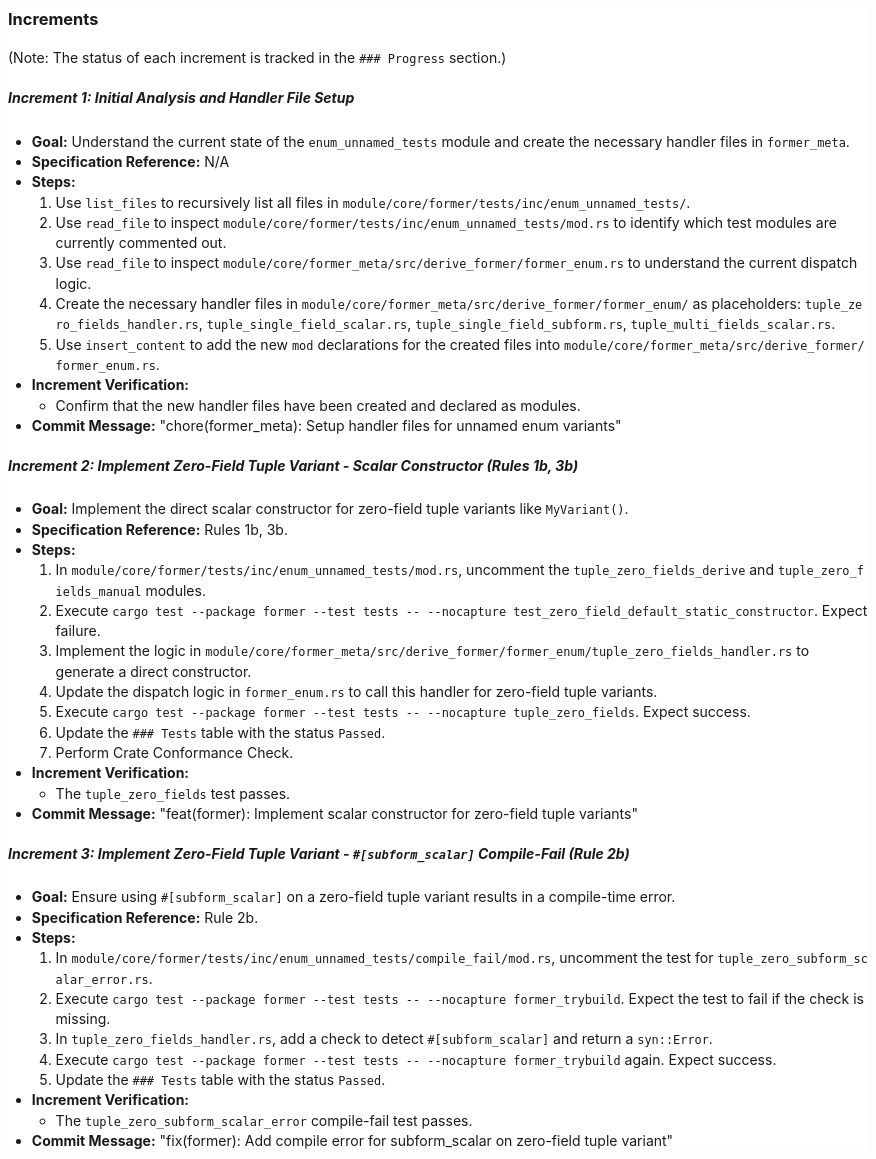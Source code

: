 ### Increments
(Note: The status of each increment is tracked in the `### Progress` section.)
##### Increment 1: Initial Analysis and Handler File Setup
*   **Goal:** Understand the current state of the `enum_unnamed_tests` module and create the necessary handler files in `former_meta`.
*   **Specification Reference:** N/A
*   **Steps:**
    1.  Use `list_files` to recursively list all files in `module/core/former/tests/inc/enum_unnamed_tests/`.
    2.  Use `read_file` to inspect `module/core/former/tests/inc/enum_unnamed_tests/mod.rs` to identify which test modules are currently commented out.
    3.  Use `read_file` to inspect `module/core/former_meta/src/derive_former/former_enum.rs` to understand the current dispatch logic.
    4.  Create the necessary handler files in `module/core/former_meta/src/derive_former/former_enum/` as placeholders: `tuple_zero_fields_handler.rs`, `tuple_single_field_scalar.rs`, `tuple_single_field_subform.rs`, `tuple_multi_fields_scalar.rs`.
    5.  Use `insert_content` to add the new `mod` declarations for the created files into `module/core/former_meta/src/derive_former/former_enum.rs`.
*   **Increment Verification:**
    *   Confirm that the new handler files have been created and declared as modules.
*   **Commit Message:** "chore(former_meta): Setup handler files for unnamed enum variants"

##### Increment 2: Implement Zero-Field Tuple Variant - Scalar Constructor (Rules 1b, 3b)
*   **Goal:** Implement the direct scalar constructor for zero-field tuple variants like `MyVariant()`.
*   **Specification Reference:** Rules 1b, 3b.
*   **Steps:**
    1.  In `module/core/former/tests/inc/enum_unnamed_tests/mod.rs`, uncomment the `tuple_zero_fields_derive` and `tuple_zero_fields_manual` modules.
    2.  Execute `cargo test --package former --test tests -- --nocapture test_zero_field_default_static_constructor`. Expect failure.
    3.  Implement the logic in `module/core/former_meta/src/derive_former/former_enum/tuple_zero_fields_handler.rs` to generate a direct constructor.
    4.  Update the dispatch logic in `former_enum.rs` to call this handler for zero-field tuple variants.
    5.  Execute `cargo test --package former --test tests -- --nocapture tuple_zero_fields`. Expect success.
    6.  Update the `### Tests` table with the status `Passed`.
    7.  Perform Crate Conformance Check.
*   **Increment Verification:**
    *   The `tuple_zero_fields` test passes.
*   **Commit Message:** "feat(former): Implement scalar constructor for zero-field tuple variants"

##### Increment 3: Implement Zero-Field Tuple Variant - `#[subform_scalar]` Compile-Fail (Rule 2b)
*   **Goal:** Ensure using `#[subform_scalar]` on a zero-field tuple variant results in a compile-time error.
*   **Specification Reference:** Rule 2b.
*   **Steps:**
    1.  In `module/core/former/tests/inc/enum_unnamed_tests/compile_fail/mod.rs`, uncomment the test for `tuple_zero_subform_scalar_error.rs`.
    2.  Execute `cargo test --package former --test tests -- --nocapture former_trybuild`. Expect the test to fail if the check is missing.
    3.  In `tuple_zero_fields_handler.rs`, add a check to detect `#[subform_scalar]` and return a `syn::Error`.
    4.  Execute `cargo test --package former --test tests -- --nocapture former_trybuild` again. Expect success.
    5.  Update the `### Tests` table with the status `Passed`.
*   **Increment Verification:**
    *   The `tuple_zero_subform_scalar_error` compile-fail test passes.
*   **Commit Message:** "fix(former): Add compile error for subform_scalar on zero-field tuple variant"